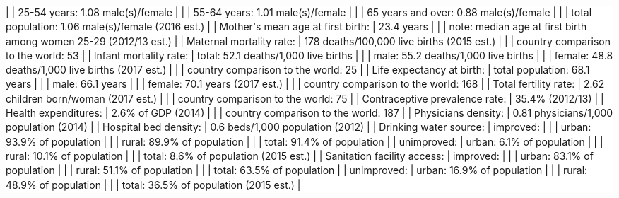 | | 25-54 years: 1.08 male(s)/female |
| | 55-64 years: 1.01 male(s)/female |
| | 65 years and over: 0.88 male(s)/female |
| | total population: 1.06 male(s)/female (2016 est.) |
| Mother's mean age at first birth: | 23.4 years |
| | note: median age at first birth among women 25-29 (2012/13 est.) |
| Maternal mortality rate: | 178 deaths/100,000 live births (2015 est.) |
| | country comparison to the world: 53 |
| Infant mortality rate: | total: 52.1 deaths/1,000 live births |
| | male: 55.2 deaths/1,000 live births |
| | female: 48.8 deaths/1,000 live births (2017 est.) |
| | country comparison to the world: 25 |
| Life expectancy at birth: | total population: 68.1 years |
| | male: 66.1 years |
| | female: 70.1 years (2017 est.) |
| | country comparison to the world: 168 |
| Total fertility rate: | 2.62 children born/woman (2017 est.) |
| | country comparison to the world: 75 |
| Contraceptive prevalence rate: | 35.4% (2012/13) |
| Health expenditures: | 2.6% of GDP (2014) |
| | country comparison to the world: 187 |
| Physicians density: | 0.81 physicians/1,000 population (2014) |
| Hospital bed density: | 0.6 beds/1,000 population (2012) |
| Drinking water source: | improved: |
| | urban: 93.9% of population |
| | rural: 89.9% of population |
| | total: 91.4% of population |
| unimproved: | urban: 6.1% of population |
| | rural: 10.1% of population |
| | total: 8.6% of population (2015 est.) |
| Sanitation facility access: | improved: |
| | urban: 83.1% of population |
| | rural: 51.1% of population |
| | total: 63.5% of population |
| unimproved: | urban: 16.9% of population |
| | rural: 48.9% of population |
| | total: 36.5% of population (2015 est.) |